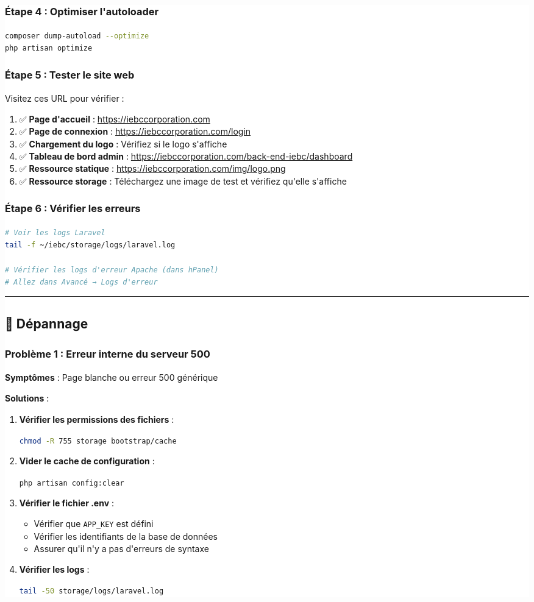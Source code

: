 ### Étape 4 : Optimiser l'autoloader

```bash
composer dump-autoload --optimize
php artisan optimize
```

### Étape 5 : Tester le site web

Visitez ces URL pour vérifier :

1. ✅ **Page d'accueil** : https://iebccorporation.com
2. ✅ **Page de connexion** : https://iebccorporation.com/login
3. ✅ **Chargement du logo** : Vérifiez si le logo s'affiche
4. ✅ **Tableau de bord admin** : https://iebccorporation.com/back-end-iebc/dashboard
5. ✅ **Ressource statique** : https://iebccorporation.com/img/logo.png
6. ✅ **Ressource storage** : Téléchargez une image de test et vérifiez qu'elle s'affiche

### Étape 6 : Vérifier les erreurs

```bash
# Voir les logs Laravel
tail -f ~/iebc/storage/logs/laravel.log

# Vérifier les logs d'erreur Apache (dans hPanel)
# Allez dans Avancé → Logs d'erreur
```

---

## 🐛 Dépannage

### Problème 1 : Erreur interne du serveur 500

**Symptômes** : Page blanche ou erreur 500 générique

**Solutions** :

1. **Vérifier les permissions des fichiers** :
   ```bash
   chmod -R 755 storage bootstrap/cache
   ```

2. **Vider le cache de configuration** :
   ```bash
   php artisan config:clear
   ```

3. **Vérifier le fichier .env** :
   - Vérifier que `APP_KEY` est défini
   - Vérifier les identifiants de la base de données
   - Assurer qu'il n'y a pas d'erreurs de syntaxe

4. **Vérifier les logs** :
   ```bash
   tail -50 storage/logs/laravel.log
   ```
